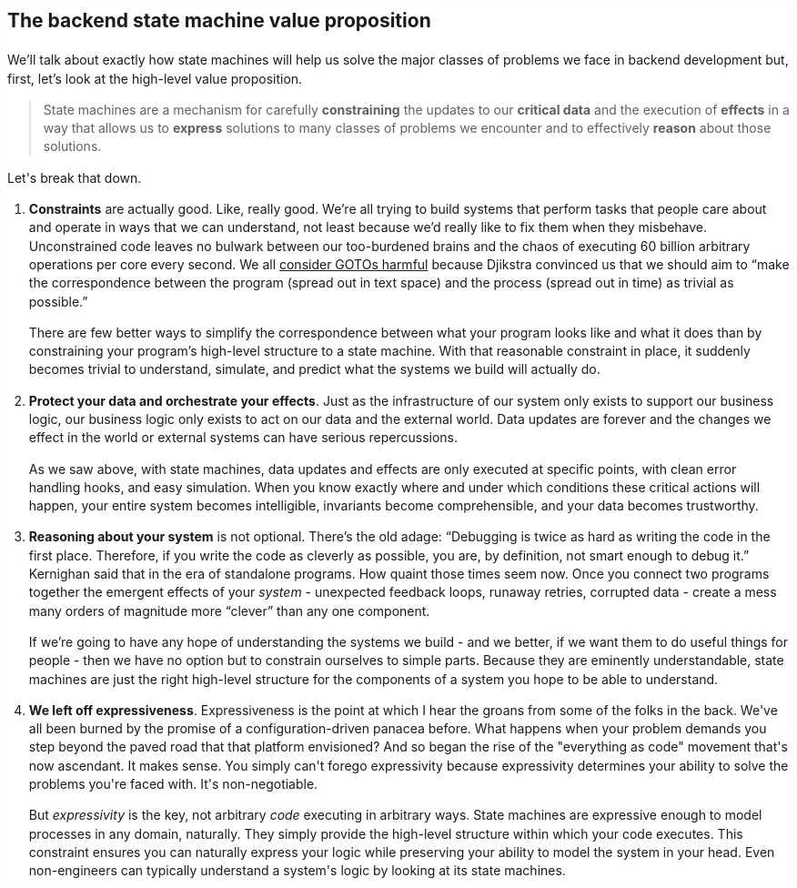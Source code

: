 ## The backend state machine value proposition

We’ll talk about exactly how state machines will help us solve the major classes of problems we face in backend development but, first, let’s look at the high-level value proposition.

> State machines are a mechanism for carefully **constraining** the updates to our **critical data** and the execution of **effects** in a way that allows us to **express** solutions to many classes of problems we encounter and to effectively **reason** about those solutions.

Let's break that down.

1. **Constraints** are actually good. Like, really good. We’re all trying to build systems that perform tasks that people care about and operate in ways that we can understand, not least because we’d really like to fix them when they misbehave. Unconstrained code leaves no bulwark between our too-burdened brains and the chaos of executing 60 billion arbitrary operations per core every second. We all [consider GOTOs harmful](https://homepages.cwi.nl/~storm/teaching/reader/Dijkstra68.pdf) because Djikstra convinced us that we should aim to “make the correspondence between the program (spread out in text space) and the process (spread out in time) as trivial as possible.”

    There are few better ways to simplify the correspondence between what your program looks like and what it does than by constraining your program’s high-level structure to a state machine. With that reasonable constraint in place, it suddenly becomes trivial to understand, simulate, and predict what the systems we build will actually do.

2. **Protect your data and orchestrate your effects**. Just as the infrastructure of our system only exists to support our business logic, our business logic only exists to act on our data and the external world. Data updates are forever and the changes we effect in the world or external systems can have serious repercussions.

   As we saw above, with state machines, data updates and effects are only executed at specific points, with clean error handling hooks, and easy simulation. When you know exactly where and under which conditions these critical actions will happen, your entire system becomes intelligible, invariants become comprehensible, and your data becomes trustworthy.

3. **Reasoning about your system** is not optional. There’s the old adage: “Debugging is twice as hard as writing the code in the first place. Therefore, if you write the code as cleverly as possible, you are, by definition, not smart enough to debug it.” Kernighan said that in the era of standalone programs. How quaint those times seem now. Once you connect two programs together the emergent effects of your *system* - unexpected feedback loops, runaway retries, corrupted data - create a mess many orders of magnitude more “clever” than any one component.

   If we’re going to have any hope of understanding the systems we build - and we better, if we want them to do useful things for people - then we have no option but to constrain ourselves to simple parts. Because they are eminently understandable, state machines are just the right high-level structure for the components of a system you hope to be able to understand.

4. **We left off expressiveness**. Expressiveness is the point at which I hear the groans from some of the folks in the back. We've all been burned by the promise of a configuration-driven panacea before. What happens when your problem demands you step beyond the paved road that that platform envisioned? And so began the rise of the "everything as code" movement that's now ascendant. It makes sense. You simply can't forego expressivity because expressivity determines your ability to solve the problems you're faced with. It's non-negotiable.

   But *expressivity* is the key, not arbitrary *code* executing in arbitrary ways. State machines are expressive enough to model processes in any domain, naturally. They simply provide the high-level structure within which your code executes. This constraint ensures you can naturally express your logic while preserving your ability to model the system in your head. Even non-engineers can typically understand a system's logic by looking at its state machines.
